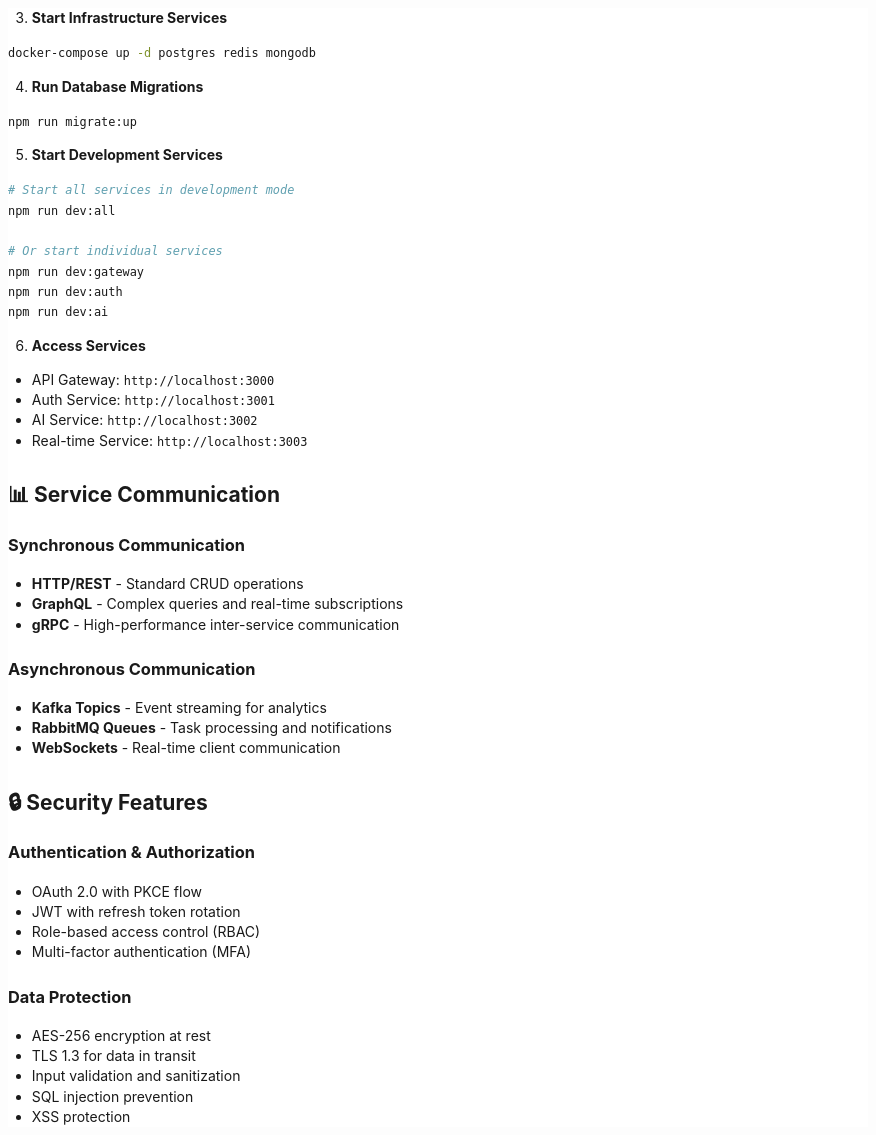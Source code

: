 3. **Start Infrastructure Services**
```bash
docker-compose up -d postgres redis mongodb
```

4. **Run Database Migrations**
```bash
npm run migrate:up
```

5. **Start Development Services**
```bash
# Start all services in development mode
npm run dev:all

# Or start individual services
npm run dev:gateway
npm run dev:auth
npm run dev:ai
```

6. **Access Services**
- API Gateway: `http://localhost:3000`
- Auth Service: `http://localhost:3001`
- AI Service: `http://localhost:3002`
- Real-time Service: `http://localhost:3003`

## 📊 **Service Communication**

### **Synchronous Communication**
- **HTTP/REST** - Standard CRUD operations
- **GraphQL** - Complex queries and real-time subscriptions
- **gRPC** - High-performance inter-service communication

### **Asynchronous Communication**
- **Kafka Topics** - Event streaming for analytics
- **RabbitMQ Queues** - Task processing and notifications
- **WebSockets** - Real-time client communication

## 🔒 **Security Features**

### **Authentication & Authorization**
- OAuth 2.0 with PKCE flow
- JWT with refresh token rotation
- Role-based access control (RBAC)
- Multi-factor authentication (MFA)

### **Data Protection**
- AES-256 encryption at rest
- TLS 1.3 for data in transit
- Input validation and sanitization
- SQL injection prevention
- XSS protection
